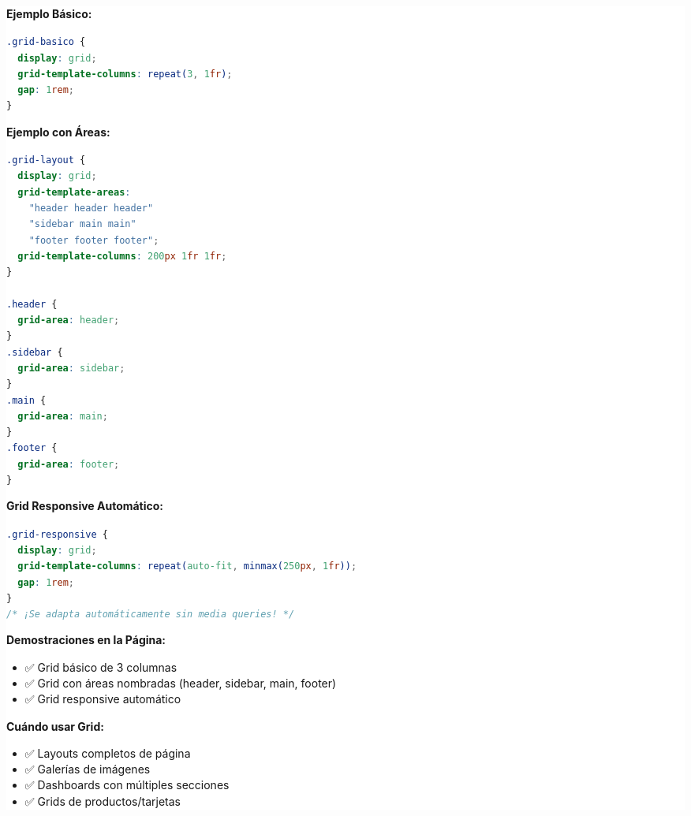 **Ejemplo Básico:**

```css
.grid-basico {
  display: grid;
  grid-template-columns: repeat(3, 1fr);
  gap: 1rem;
}
```

**Ejemplo con Áreas:**

```css
.grid-layout {
  display: grid;
  grid-template-areas:
    "header header header"
    "sidebar main main"
    "footer footer footer";
  grid-template-columns: 200px 1fr 1fr;
}

.header {
  grid-area: header;
}
.sidebar {
  grid-area: sidebar;
}
.main {
  grid-area: main;
}
.footer {
  grid-area: footer;
}
```

**Grid Responsive Automático:**

```css
.grid-responsive {
  display: grid;
  grid-template-columns: repeat(auto-fit, minmax(250px, 1fr));
  gap: 1rem;
}
/* ¡Se adapta automáticamente sin media queries! */
```

**Demostraciones en la Página:**

- ✅ Grid básico de 3 columnas
- ✅ Grid con áreas nombradas (header, sidebar, main, footer)
- ✅ Grid responsive automático

**Cuándo usar Grid:**

- ✅ Layouts completos de página
- ✅ Galerías de imágenes
- ✅ Dashboards con múltiples secciones
- ✅ Grids de productos/tarjetas

